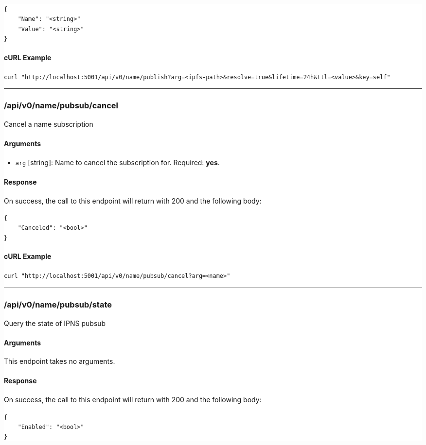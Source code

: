 ```text
{
    "Name": "<string>"
    "Value": "<string>"
}

```

#### cURL Example

`curl "http://localhost:5001/api/v0/name/publish?arg=<ipfs-path>&resolve=true&lifetime=24h&ttl=<value>&key=self"`

***

### /api/v0/name/pubsub/cancel

Cancel a name subscription


#### Arguments

  - `arg` [string]: Name to cancel the subscription for. Required: **yes**.


#### Response

On success, the call to this endpoint will return with 200 and the following body:

```text
{
    "Canceled": "<bool>"
}

```

#### cURL Example

`curl "http://localhost:5001/api/v0/name/pubsub/cancel?arg=<name>"`

***

### /api/v0/name/pubsub/state

Query the state of IPNS pubsub


#### Arguments

This endpoint takes no arguments.


#### Response

On success, the call to this endpoint will return with 200 and the following body:

```text
{
    "Enabled": "<bool>"
}

```
